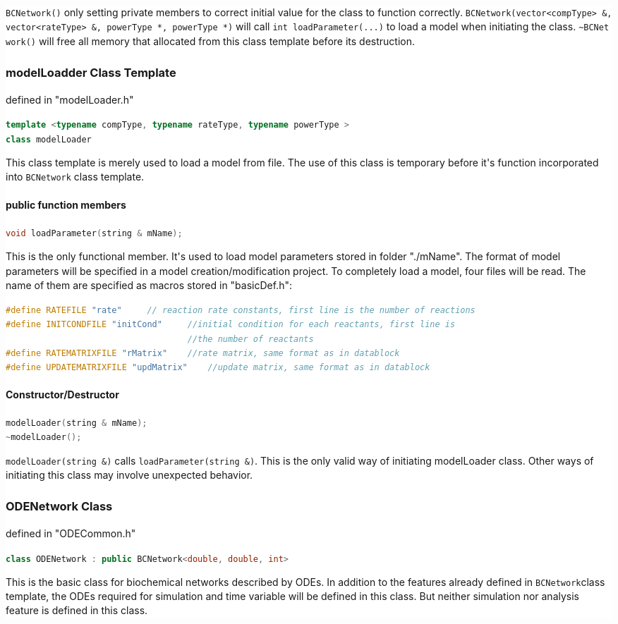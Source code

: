 `BCNetwork()` only setting private members to correct initial value for the class
to function correctly.
`BCNetwork(vector<compType> &, vector<rateType> &, powerType *, powerType *)` will
call `int loadParameter(...)` to load a model when initiating the class.
`~BCNetwork()` will free all memory that allocated from this class template before
its destruction.

### modelLoadder Class Template

defined in "modelLoader.h"

```cpp
template <typename compType, typename rateType, typename powerType >
class modelLoader
```

This class template is merely used to load a model from file. The use of this class
is temporary before it's function incorporated into `BCNetwork` class template.

#### public function members

```cpp
void loadParameter(string & mName);
```

This is the only functional member. It's used to load model parameters stored in folder
"./mName". The format of model parameters will be specified in a model creation/modification
project. To completely load a model, four files will be read. The name of them are 
specified as macros stored in "basicDef.h":

```cpp
#define RATEFILE "rate" 	// reaction rate constants, first line is the number of reactions
#define INITCONDFILE "initCond" 	//initial condition for each reactants, first line is  
									//the number of reactants
#define RATEMATRIXFILE "rMatrix" 	//rate matrix, same format as in datablock
#define UPDATEMATRIXFILE "updMatrix" 	//update matrix, same format as in datablock
```

#### Constructor/Destructor

```cpp
modelLoader(string & mName);
~modelLoader();
```

`modelLoader(string &)` calls `loadParameter(string &)`. This is the only valid way of
initiating modelLoader class. Other ways of initiating this class may involve unexpected
behavior.

### ODENetwork Class

defined in "ODECommon.h"

```cpp
class ODENetwork : public BCNetwork<double, double, int>
```

This is the basic class for biochemical networks described by ODEs. In addition to
the features already defined in `BCNetwork`class template, the ODEs required
for simulation and time variable will be defined in this class. But neither simulation
nor analysis feature is defined in this class. 
